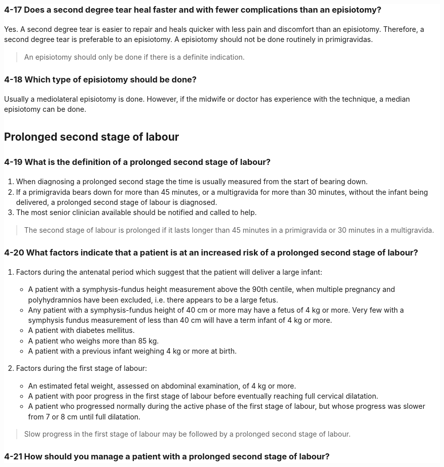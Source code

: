 ### 4-17 Does a second degree tear heal faster and with fewer complications than an episiotomy?

Yes. A second degree tear is easier to repair and heals quicker with less pain and discomfort than an episiotomy. Therefore, a second degree tear is preferable to an episiotomy. A episiotomy should not be done routinely in primigravidas.

> An episiotomy should only be done if there is a definite indication.

### 4-18 Which type of episiotomy should be done?

Usually a mediolateral episiotomy is done. However, if the midwife or doctor has experience with the technique, a median episiotomy can be done.

## Prolonged second stage of labour

### 4-19 What is the definition of a prolonged second stage of labour?

1.	When diagnosing a prolonged second stage the time is usually measured from the start of bearing down.
1.	If a primigravida bears down for more than 45 minutes, or a multigravida for more than 30 minutes, without the infant being delivered, a prolonged second stage of labour is diagnosed.
1.	The most senior clinician available should be notified and called to help.

> The second stage of labour is prolonged if it lasts longer than 45 minutes in a primigravida or 30 minutes in a multigravida.


### 4-20 What factors indicate that a patient is at an increased risk of a prolonged second stage of labour?

1.	Factors during the antenatal period which suggest that the patient will deliver a large infant:
	*	A patient with a symphysis-fundus height measurement above the 90th centile, when multiple pregnancy and polyhydramnios have been excluded, i.e. there appears to be a large fetus.
	*	Any patient with a symphysis-fundus height of 40 cm or more may have a fetus of 4 kg or more. Very few with a symphysis fundus measurement of less than 40 cm will have a term infant of 4 kg or more.
	*	A patient with diabetes mellitus.
	*	A patient who weighs more than 85 kg.
	*	A patient with a previous infant weighing 4 kg or more at birth.

2.	Factors during the first stage of labour:
	* An estimated fetal weight, assessed on abdominal examination, of 4 kg or more.
	* A patient with poor progress in the first stage of labour before eventually reaching full cervical dilatation.
	* A patient who progressed normally during the active phase of the first stage of labour, but whose progress was slower from 7 or 8 cm until full dilatation.

> Slow progress in the first stage of labour may be followed by a prolonged second stage of labour.

### 4-21 How should you manage a patient with a prolonged second stage of labour?
